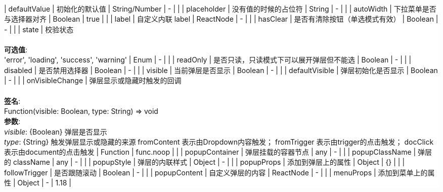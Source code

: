 | defaultValue           | 初始化的默认值                                                                                                                                                                                                                                               | String/Number           | -         |      |
| placeholder            | 没有值的时候的占位符                                                                                                                                                                                                                                            | String                  | -         |      |
| autoWidth              | 下拉菜单是否与选择器对齐                                                                                                                                                                                                                                          | Boolean                 | true      |      |
| label                  | 自定义内联 label                                                                                                                                                                                                                                           | ReactNode               | -         |      |
| hasClear               | 是否有清除按钮（单选模式有效）                                                                                                                                                                                                                                       | Boolean                 | -         |      |
| state                  | 校验状态<br/><br/>**可选值**:<br/>'error', 'loading', 'success', 'warning'                                                                                                                                                                                   | Enum                    | -         |      |
| readOnly               | 是否只读，只读模式下可以展开弹层但不能选                                                                                                                                                                                                                                  | Boolean                 | -         |      |
| disabled               | 是否禁用选择器                                                                                                                                                                                                                                               | Boolean                 | -         |      |
| visible                | 当前弹层是否显示                                                                                                                                                                                                                                              | Boolean                 | -         |      |
| defaultVisible         | 弹层初始化是否显示                                                                                                                                                                                                                                             | Boolean                 | -         |      |
| onVisibleChange        | 弹层显示或隐藏时触发的回调<br/><br/>**签名**:<br/>Function(visible: Boolean, type: String) => void<br/>**参数**:<br/>_visible_: {Boolean} 弹层是否显示<br/>_type_: {String} 触发弹层显示或隐藏的来源 fromContent 表示由Dropdown内容触发； fromTrigger 表示由trigger的点击触发； docClick 表示由document的点击触发 | Function                | func.noop |      |
| popupContainer         | 弹层挂载的容器节点                                                                                                                                                                                                                                             | any                     | -         |      |
| popupClassName         | 弹层的 className                                                                                                                                                                                                                                         | any                     | -         |      |
| popupStyle             | 弹层的内联样式                                                                                                                                                                                                                                               | Object                  | -         |      |
| popupProps             | 添加到弹层上的属性                                                                                                                                                                                                                                             | Object                  | {}        |      |
| followTrigger          | 是否跟随滚动                                                                                                                                                                                                                                                | Boolean                 | -         |      |
| popupContent           | 自定义弹层的内容                                                                                                                                                                                                                                              | ReactNode               | -         |      |
| menuProps              | 添加到菜单上的属性                                                                                                                                                                                                                                             | Object                  | -         | 1.18 |